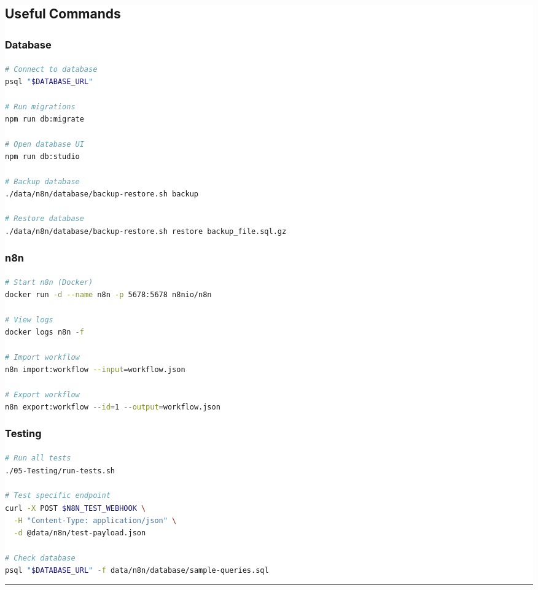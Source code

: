 
## Useful Commands

### Database
```bash
# Connect to database
psql "$DATABASE_URL"

# Run migrations
npm run db:migrate

# Open database UI
npm run db:studio

# Backup database
./data/n8n/database/backup-restore.sh backup

# Restore database
./data/n8n/database/backup-restore.sh restore backup_file.sql.gz
```

### n8n
```bash
# Start n8n (Docker)
docker run -d --name n8n -p 5678:5678 n8nio/n8n

# View logs
docker logs n8n -f

# Import workflow
n8n import:workflow --input=workflow.json

# Export workflow
n8n export:workflow --id=1 --output=workflow.json
```

### Testing
```bash
# Run all tests
./05-Testing/run-tests.sh

# Test specific endpoint
curl -X POST $N8N_TEST_WEBHOOK \
  -H "Content-Type: application/json" \
  -d @data/n8n/test-payload.json

# Check database
psql "$DATABASE_URL" -f data/n8n/database/sample-queries.sql
```

---

